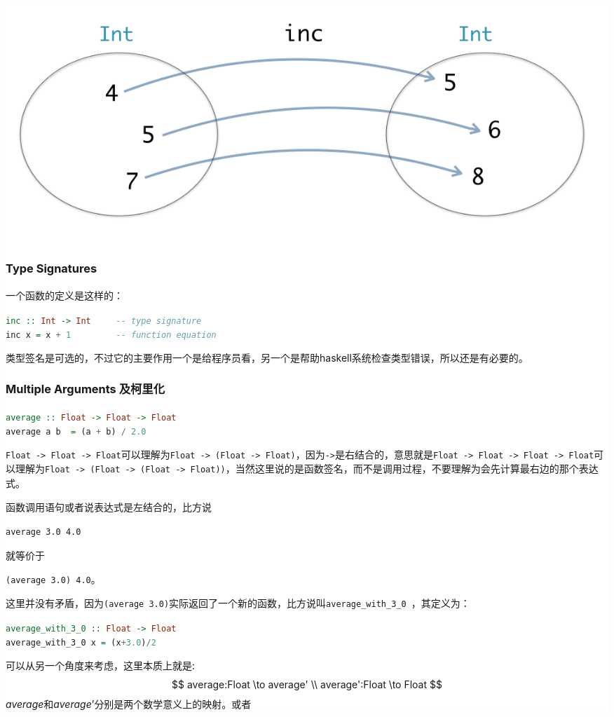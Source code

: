 ![](intro_incPic.png)

### Type Signatures

一个函数的定义是这样的：

```haskell
inc :: Int -> Int     -- type signature
inc x = x + 1         -- function equation
```

类型签名是可选的，不过它的主要作用一个是给程序员看，另一个是帮助haskell系统检查类型错误，所以还是有必要的。

### Multiple Arguments 及柯里化

```haskell
average :: Float -> Float -> Float
average a b  = (a + b) / 2.0
```
`Float -> Float -> Float`可以理解为`Float -> (Float -> Float)`，因为`->`是右结合的，意思就是`Float -> Float -> Float -> Float`可以理解为`Float -> (Float -> (Float -> Float))`，当然这里说的是函数签名，而不是调用过程，不要理解为会先计算最右边的那个表达式。

函数调用语句或者说表达式是左结合的，比方说

`average 3.0 4.0`

就等价于

`(average 3.0) 4.0`。

这里并没有矛盾，因为`(average 3.0)`实际返回了一个新的函数，比方说叫`average_with_3_0 `，其定义为：

```haskell
average_with_3_0 :: Float -> Float
average_with_3_0 x = (x+3.0)/2
```

可以从另一个角度来考虑，这里本质上就是:
$$
average:Float \to average' \\
average':Float \to Float
$$
$average$和$average’$分别是两个数学意义上的映射。或者
